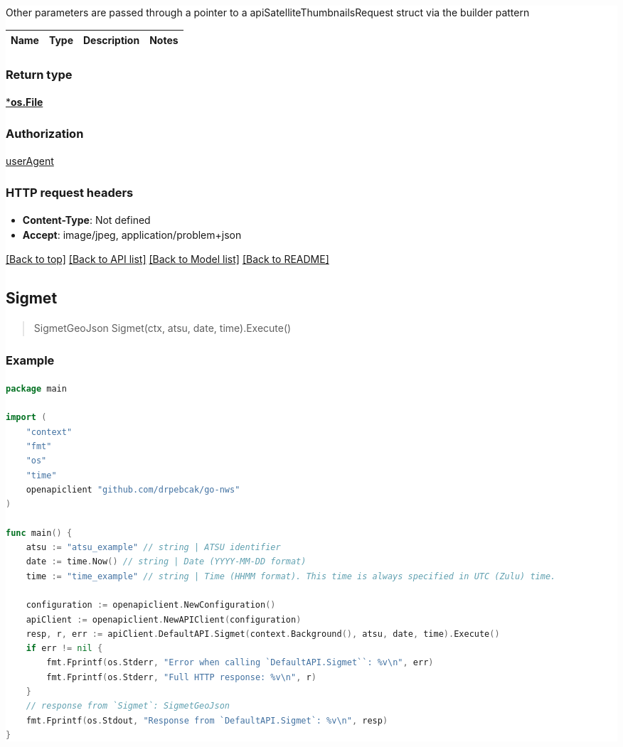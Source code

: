 Other parameters are passed through a pointer to a apiSatelliteThumbnailsRequest struct via the builder pattern


Name | Type | Description  | Notes
------------- | ------------- | ------------- | -------------


### Return type

[***os.File**](*os.File.md)

### Authorization

[userAgent](../README.md#userAgent)

### HTTP request headers

- **Content-Type**: Not defined
- **Accept**: image/jpeg, application/problem+json

[[Back to top]](#) [[Back to API list]](../README.md#documentation-for-api-endpoints)
[[Back to Model list]](../README.md#documentation-for-models)
[[Back to README]](../README.md)


## Sigmet

> SigmetGeoJson Sigmet(ctx, atsu, date, time).Execute()





### Example

```go
package main

import (
	"context"
	"fmt"
	"os"
    "time"
	openapiclient "github.com/drpebcak/go-nws"
)

func main() {
	atsu := "atsu_example" // string | ATSU identifier
	date := time.Now() // string | Date (YYYY-MM-DD format)
	time := "time_example" // string | Time (HHMM format). This time is always specified in UTC (Zulu) time.

	configuration := openapiclient.NewConfiguration()
	apiClient := openapiclient.NewAPIClient(configuration)
	resp, r, err := apiClient.DefaultAPI.Sigmet(context.Background(), atsu, date, time).Execute()
	if err != nil {
		fmt.Fprintf(os.Stderr, "Error when calling `DefaultAPI.Sigmet``: %v\n", err)
		fmt.Fprintf(os.Stderr, "Full HTTP response: %v\n", r)
	}
	// response from `Sigmet`: SigmetGeoJson
	fmt.Fprintf(os.Stdout, "Response from `DefaultAPI.Sigmet`: %v\n", resp)
}
```
